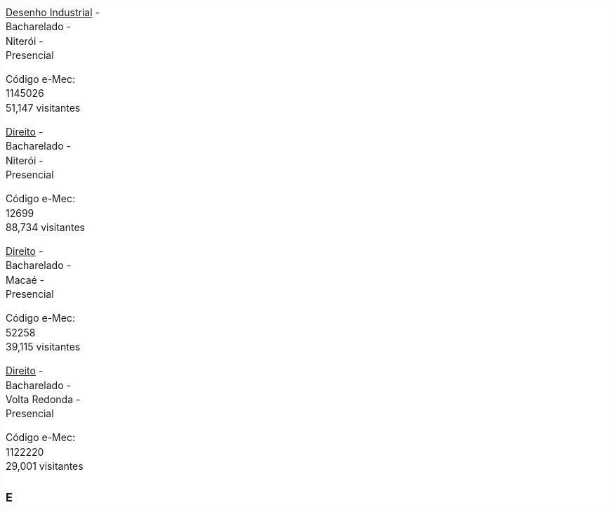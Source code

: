   <span>        <span class="titcurso"><a href="/?q=curso/desenho-industrial/1145026/bacharelado/niteroi">Desenho Industrial</a></span>  </span>       -   
  <span class="views-field views-field-field-titulacao-curso">        <span class="field-content titcursodesc">Bacharelado</span>  </span>       -   
  <span class="views-field views-field-field-localidade">        <span class="field-content titcursodesc">Niterói</span>  </span>       -   
  <span class="views-field views-field-field-tipo-de-curso">        <span class="field-content titcursodesc">Presencial</span>  </span>  
  <div class="views-field views-field-edit-node">        <span class="field-content"></span>  </div>  
  <div class="views-field views-field-field-c-digo-e-mec">    <span class="views-label views-label-field-c-digo-e-mec">Código e-Mec: </span>    <div class="field-content">1145026</div>  </div>  
  <div class="views-field views-field-totalcount">        <span class="field-content small">51,147 visitantes</span>  </div>  </div>
  <div class="views-row views-row-2 views-row-even group">
      
  <span>        <span class="titcurso"><a href="/?q=curso/direito/12699/bacharelado/niteroi">Direito</a></span>  </span>       -   
  <span class="views-field views-field-field-titulacao-curso">        <span class="field-content titcursodesc">Bacharelado</span>  </span>       -   
  <span class="views-field views-field-field-localidade">        <span class="field-content titcursodesc">Niterói</span>  </span>       -   
  <span class="views-field views-field-field-tipo-de-curso">        <span class="field-content titcursodesc">Presencial</span>  </span>  
  <div class="views-field views-field-edit-node">        <span class="field-content"></span>  </div>  
  <div class="views-field views-field-field-c-digo-e-mec">    <span class="views-label views-label-field-c-digo-e-mec">Código e-Mec: </span>    <div class="field-content">12699</div>  </div>  
  <div class="views-field views-field-totalcount">        <span class="field-content small">88,734 visitantes</span>  </div>  </div>
  <div class="views-row views-row-3 views-row-odd group">
      
  <span>        <span class="titcurso"><a href="/?q=curso/direito/52258/bacharelado/macae">Direito</a></span>  </span>       -   
  <span class="views-field views-field-field-titulacao-curso">        <span class="field-content titcursodesc">Bacharelado</span>  </span>       -   
  <span class="views-field views-field-field-localidade">        <span class="field-content titcursodesc">Macaé</span>  </span>       -   
  <span class="views-field views-field-field-tipo-de-curso">        <span class="field-content titcursodesc">Presencial</span>  </span>  
  <div class="views-field views-field-edit-node">        <span class="field-content"></span>  </div>  
  <div class="views-field views-field-field-c-digo-e-mec">    <span class="views-label views-label-field-c-digo-e-mec">Código e-Mec: </span>    <div class="field-content">52258</div>  </div>  
  <div class="views-field views-field-totalcount">        <span class="field-content small">39,115 visitantes</span>  </div>  </div>
  <div class="views-row views-row-4 views-row-even views-row-last group">
      
  <span>        <span class="titcurso"><a href="/?q=curso/direito/1122220/bacharelado/volta-redonda">Direito</a></span>  </span>       -   
  <span class="views-field views-field-field-titulacao-curso">        <span class="field-content titcursodesc">Bacharelado</span>  </span>       -   
  <span class="views-field views-field-field-localidade">        <span class="field-content titcursodesc">Volta Redonda</span>  </span>       -   
  <span class="views-field views-field-field-tipo-de-curso">        <span class="field-content titcursodesc">Presencial</span>  </span>  
  <div class="views-field views-field-edit-node">        <span class="field-content"></span>  </div>  
  <div class="views-field views-field-field-c-digo-e-mec">    <span class="views-label views-label-field-c-digo-e-mec">Código e-Mec: </span>    <div class="field-content">1122220</div>  </div>  
  <div class="views-field views-field-totalcount">        <span class="field-content small">29,001 visitantes</span>  </div>  </div>
  <h3>E</h3>
  <div class="views-row views-row-1 views-row-odd views-row-first group">
      